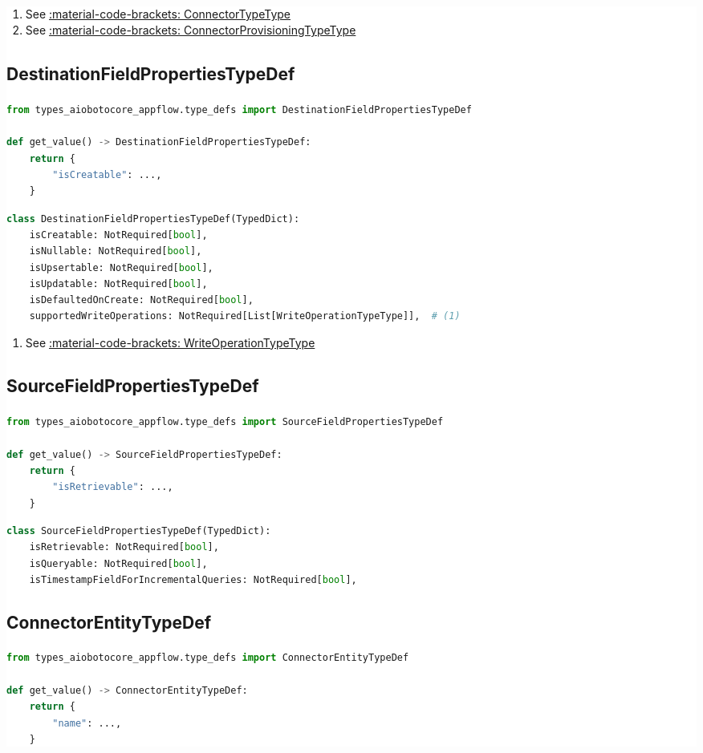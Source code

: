 1. See [:material-code-brackets: ConnectorTypeType](./literals.md#connectortypetype) 
2. See [:material-code-brackets: ConnectorProvisioningTypeType](./literals.md#connectorprovisioningtypetype) 
## DestinationFieldPropertiesTypeDef

```python title="Usage Example"
from types_aiobotocore_appflow.type_defs import DestinationFieldPropertiesTypeDef

def get_value() -> DestinationFieldPropertiesTypeDef:
    return {
        "isCreatable": ...,
    }
```

```python title="Definition"
class DestinationFieldPropertiesTypeDef(TypedDict):
    isCreatable: NotRequired[bool],
    isNullable: NotRequired[bool],
    isUpsertable: NotRequired[bool],
    isUpdatable: NotRequired[bool],
    isDefaultedOnCreate: NotRequired[bool],
    supportedWriteOperations: NotRequired[List[WriteOperationTypeType]],  # (1)
```

1. See [:material-code-brackets: WriteOperationTypeType](./literals.md#writeoperationtypetype) 
## SourceFieldPropertiesTypeDef

```python title="Usage Example"
from types_aiobotocore_appflow.type_defs import SourceFieldPropertiesTypeDef

def get_value() -> SourceFieldPropertiesTypeDef:
    return {
        "isRetrievable": ...,
    }
```

```python title="Definition"
class SourceFieldPropertiesTypeDef(TypedDict):
    isRetrievable: NotRequired[bool],
    isQueryable: NotRequired[bool],
    isTimestampFieldForIncrementalQueries: NotRequired[bool],
```

## ConnectorEntityTypeDef

```python title="Usage Example"
from types_aiobotocore_appflow.type_defs import ConnectorEntityTypeDef

def get_value() -> ConnectorEntityTypeDef:
    return {
        "name": ...,
    }
```
